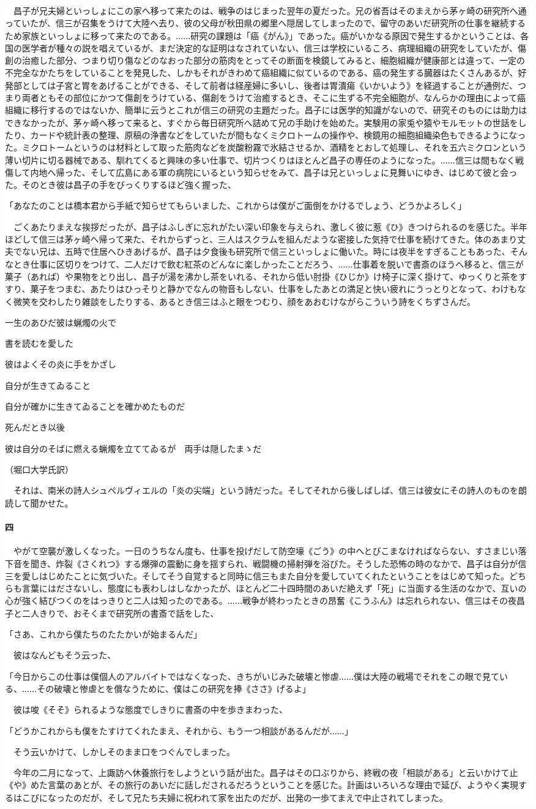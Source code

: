 　昌子が兄夫婦といっしょにこの家へ移って来たのは、戦争のはじまった翌年の夏だった。兄の省吾はそのまえから茅ヶ崎の研究所へ通っていたが、信三が召集をうけて大陸へ去り、彼の父母が秋田県の郷里へ隠居してしまったので、留守のあいだ研究所の仕事を継続するため家族といっしょに移って来たのである。……研究の課題は「癌《がん》」であった。癌がいかなる原因で発生するかということは、各国の医学者が種々の説を唱えているが、まだ決定的な証明はなされていない、信三は学校にいるころ、病理組織の研究をしていたが、傷創の治癒した部分、つまり切り傷などのなおった部分の筋肉をとってその断面を検鏡してみると、細胞組織が健康部とは違って、一定の不完全なかたちをしていることを発見した、しかもそれがきわめて癌組織に似ているのである、癌の発生する臓器はたくさんあるが、好発部としては子宮と胃をあげることができる、そして前者は経産婦に多いし、後者は胃潰瘍《いかいよう》を経過することが通例だ、つまり両者ともその部位にかつて傷創をうけている、傷創をうけて治癒するとき、そこに生ずる不完全細胞が、なんらかの理由によって癌組織に移行するのではないか、簡単に云うとこれが信三の研究の主題だった。昌子には医学的知識がないので、研究そのものには助力はできなかったが、茅ヶ崎へ移って来ると、すぐから毎日研究所へ詰めて兄の手助けを始めた。実験用の家兎や猿やモルモットの世話をしたり、カードや統計表の整理、原稿の浄書などをしていたが間もなくミクロトームの操作や、検鏡用の細胞組織染色もできるようになった。ミクロトームというのは材料として取った筋肉などを炭酸粉霧で氷結させるか、酒精をとおして処理し、それを五六ミクロンという薄い切片に切る器械である、馴れてくると興味の多い仕事で、切片つくりはほとんど昌子の専任のようになった。……信三は間もなく戦傷して内地へ帰った、そして広島にある軍の病院にいるという知らせをみて、昌子は兄といっしょに見舞いにゆき、はじめて彼と会った。そのとき彼は昌子の手をびっくりするほど強く握った、

「あなたのことは橋本君から手紙で知らせてもらいました、これからは僕がご面倒をかけるでしょう、どうかよろしく」

　ごくあたりまえな挨拶だったが、昌子はふしぎに忘れがたい深い印象を与えられ、激しく彼に惹《ひ》きつけられるのを感じた。半年ほどして信三は茅ヶ崎へ帰って来た、それからずっと、三人はスクラムを組んだような密接した気持で仕事を続けてきた。体のあまり丈夫でない兄は、五時で住居へひきあげるが、昌子は夕食後も研究所で信三といっしょに働いた。時には夜半をすぎることもあった、そんなとき仕事に区切りをつけて、二人だけで飲む紅茶のどんなに楽しかったことだろう、……仕事着を脱いで書斎のほうへ移ると、信三が菓子（あれば）や果物をとり出し、昌子が湯を沸かし茶をいれる、それから低い肘掛《ひじか》け椅子に深く掛けて、ゆっくりと茶をすすり、菓子をつまむ、あたりはひっそりと静かでなんの物音もしない、仕事をしたあとの満足と快い疲れにうっとりとなって、わけもなく微笑を交わしたり雑談をしたりする、あるとき信三はふと眼をつむり、顔をあおむけながらこういう詩をくちずさんだ。

一生のあひだ彼は蝋燭の火で

書を読むを愛した

彼はよくその炎に手をかざし

自分が生きてゐること

自分が確かに生きてゐることを確かめたものだ

死んだとき以後

彼は自分のそばに燃える蝋燭を立ててゐるが　両手は隠したまゝだ

（堀口大学氏訳）

　それは、南米の詩人シュペルヴィエルの「炎の尖端」という詩だった。そしてそれから後しばしば、信三は彼女にその詩人のものを朗読して聞かせた。



#### 四




　やがて空襲が激しくなった。一日のうちなん度も、仕事を投げだして防空壕《ごう》の中へとびこまなければならない、すさまじい落下音を聞き、炸裂《さくれつ》する爆弾の震動に身を揺すられ、戦闘機の掃射弾を浴びた。そうした恐怖の時のなかで、昌子は自分が信三を愛しはじめたことに気づいた。そしてそう自覚すると同時に信三もまた自分を愛していてくれたということをはじめて知った。どちらも言葉にはださないし、態度にも表わしはしなかったが、ほとんど二十四時間のあいだ絶えず「死」に当面する生活のなかで、互いの心が強く結びつくのをはっきりと二人は知ったのである。……戦争が終わったときの昂奮《こうふん》は忘れられない、信三はその夜昌子と二人きりで、おそくまで研究所の書斎で話をした、

「さあ、これから僕たちのたたかいが始まるんだ」

　彼はなんどもそう云った、

「今日からこの仕事は僕個人のアルバイトではなくなった、きちがいじみた破壊と惨虐……僕は大陸の戦場でそれをこの眼で見ている、……その破壊と惨虐とを償なうために、僕はこの研究を捧《ささ》げるよ」

　彼は唆《そそ》られるような態度でしきりに書斎の中を歩きまわった、

「どうかこれからも僕をたすけてくれたまえ、それから、もう一つ相談があるんだが……」

　そう云いかけて、しかしそのまま口をつぐんでしまった。

　今年の二月になって、上諏訪へ休養旅行をしようという話が出た。昌子はその口ぶりから、終戦の夜「相談がある」と云いかけて止《や》めた言葉のあとが、その旅行のあいだに話しだされるだろうということを感じた。計画はいろいろな理由で延び、ようやく実現するはこびになったのだが、そして兄たち夫婦に祝われて家を出たのだが、出発の一歩てまえで中止されてしまった。
